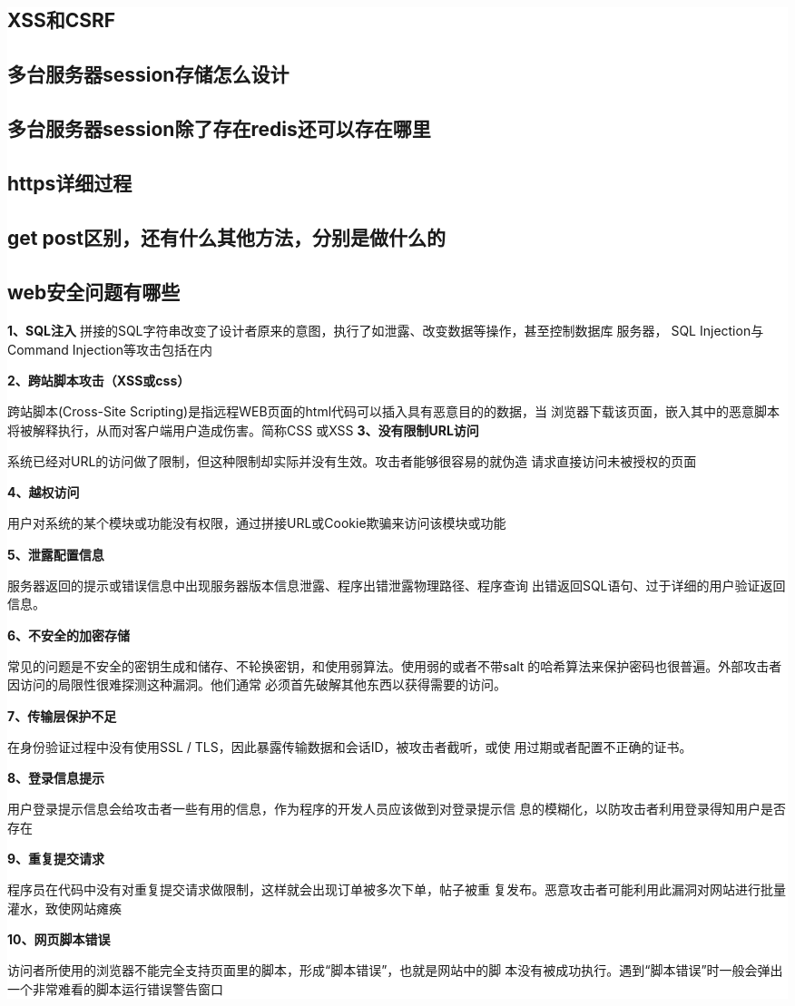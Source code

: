 ## XSS和CSRF



## 多台服务器session存储怎么设计



## 多台服务器session除了存在redis还可以存在哪里



## https详细过程



## get post区别，还有什么其他方法，分别是做什么的




## web安全问题有哪些

**1、SQL注入**
拼接的SQL字符串改变了设计者原来的意图，执行了如泄露、改变数据等操作，甚至控制数据库
服务器， SQL Injection与Command Injection等攻击包括在内

**2、跨站脚本攻击（XSS或css）**

跨站脚本(Cross-Site Scripting)是指远程WEB页面的html代码可以插入具有恶意目的的数据，当
浏览器下载该页面，嵌入其中的恶意脚本将被解释执行，从而对客户端用户造成伤害。简称CSS
或XSS
**3、没有限制URL访问**

系统已经对URL的访问做了限制，但这种限制却实际并没有生效。攻击者能够很容易的就伪造
请求直接访问未被授权的页面

**4、越权访问**

用户对系统的某个模块或功能没有权限，通过拼接URL或Cookie欺骗来访问该模块或功能

**5、泄露配置信息**

服务器返回的提示或错误信息中出现服务器版本信息泄露、程序出错泄露物理路径、程序查询
出错返回SQL语句、过于详细的用户验证返回信息。

**6、不安全的加密存储**

常见的问题是不安全的密钥生成和储存、不轮换密钥，和使用弱算法。使用弱的或者不带salt 
的哈希算法来保护密码也很普遍。外部攻击者因访问的局限性很难探测这种漏洞。他们通常
必须首先破解其他东西以获得需要的访问。

**7、传输层保护不足**

在身份验证过程中没有使用SSL / TLS，因此暴露传输数据和会话ID，被攻击者截听，或使
用过期或者配置不正确的证书。

**8、登录信息提示**

用户登录提示信息会给攻击者一些有用的信息，作为程序的开发人员应该做到对登录提示信
息的模糊化，以防攻击者利用登录得知用户是否存在

**9、重复提交请求**

程序员在代码中没有对重复提交请求做限制，这样就会出现订单被多次下单，帖子被重
复发布。恶意攻击者可能利用此漏洞对网站进行批量灌水，致使网站瘫痪

**10、网页脚本错误**

访问者所使用的浏览器不能完全支持页面里的脚本，形成“脚本错误”，也就是网站中的脚
本没有被成功执行。遇到“脚本错误”时一般会弹出一个非常难看的脚本运行错误警告窗口

